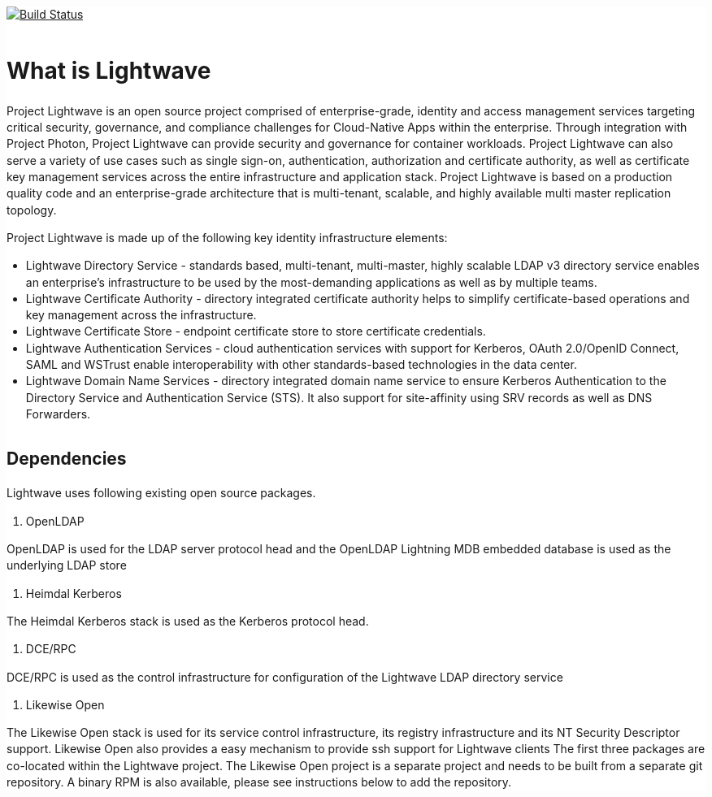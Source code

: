 [![Build Status](https://travis-ci.com/vmware/lightwave.svg?branch=dev)](https://travis-ci.com/vmware/lightwave)

What is Lightwave
================

Project Lightwave is an open source project comprised of enterprise-grade, identity and access management services targeting critical security, governance, and compliance challenges for Cloud-Native Apps within the enterprise. Through integration with Project Photon, Project Lightwave can provide security and governance for container workloads. Project Lightwave can also serve a variety of use cases such as single sign-on, authentication, authorization and certificate authority, as well as certificate key management services across the entire infrastructure and application stack. Project Lightwave is based on a production quality code and an enterprise-grade architecture that is multi-tenant, scalable, and highly available multi master replication topology.

Project Lightwave is made up of the following key identity infrastructure elements:

  * Lightwave Directory Service - standards based, multi-tenant, multi-master, highly scalable LDAP v3 directory service enables an enterprise’s infrastructure to be used by the most-demanding applications as well as by multiple teams.
  * Lightwave Certificate Authority - directory integrated certificate authority helps to simplify certificate-based operations and key management across the infrastructure.
  * Lightwave Certificate Store - endpoint certificate store to store certificate credentials.
  * Lightwave Authentication Services - cloud authentication services with support for Kerberos, OAuth 2.0/OpenID Connect, SAML and WSTrust enable interoperability with other standards-based technologies in the data center.
  * Lightwave Domain Name Services - directory integrated domain name service to ensure Kerberos Authentication to the Directory Service and Authentication Service (STS). It also support for site-affinity using SRV records as well as DNS Forwarders.

Dependencies
-------------

Lightwave uses following existing open source packages.

1.  OpenLDAP

OpenLDAP is used for the LDAP server protocol head and the OpenLDAP Lightning MDB embedded database is used as the underlying LDAP store

1.  Heimdal Kerberos

The Heimdal Kerberos stack is used as the Kerberos protocol head.

1.  DCE/RPC

DCE/RPC is used as the control infrastructure for configuration of the Lightwave LDAP directory service

1.  Likewise Open

The Likewise Open stack is used for its service control infrastructure, its registry infrastructure and its NT Security Descriptor support. Likewise Open
also provides a easy mechanism to provide ssh support for Lightwave clients The first three packages are co-located within the Lightwave project. The
Likewise Open project is a separate project and needs to be built from a separate git repository. A binary RPM is also available, please see instructions
below to add the repository.
